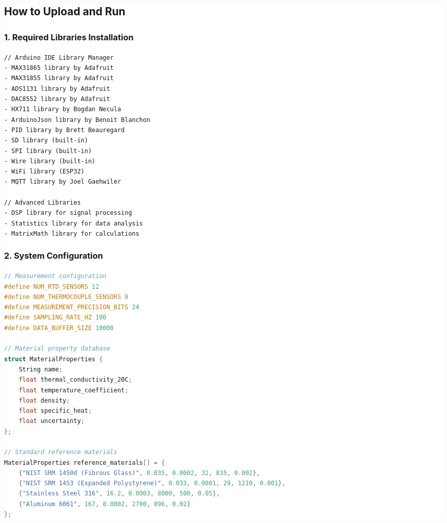 ## How to Upload and Run

### 1. Required Libraries Installation
```
// Arduino IDE Library Manager
- MAX31865 library by Adafruit
- MAX31855 library by Adafruit
- ADS1131 library by Adafruit
- DAC8552 library by Adafruit
- HX711 library by Bogdan Necula
- ArduinoJson library by Benoit Blanchon
- PID library by Brett Beauregard
- SD library (built-in)
- SPI library (built-in)
- Wire library (built-in)
- WiFi library (ESP32)
- MQTT library by Joel Gaehwiler

// Advanced Libraries
- DSP library for signal processing
- Statistics library for data analysis
- MatrixMath library for calculations
```

### 2. System Configuration
```cpp
// Measurement configuration
#define NUM_RTD_SENSORS 12
#define NUM_THERMOCOUPLE_SENSORS 8
#define MEASUREMENT_PRECISION_BITS 24
#define SAMPLING_RATE_HZ 100
#define DATA_BUFFER_SIZE 10000

// Material property database
struct MaterialProperties {
    String name;
    float thermal_conductivity_20C;
    float temperature_coefficient;
    float density;
    float specific_heat;
    float uncertainty;
};

// Standard reference materials
MaterialProperties reference_materials[] = {
    {"NIST SRM 1450d (Fibrous Glass)", 0.035, 0.0002, 32, 835, 0.002},
    {"NIST SRM 1453 (Expanded Polystyrene)", 0.033, 0.0001, 29, 1210, 0.001},
    {"Stainless Steel 316", 16.2, 0.0003, 8000, 500, 0.05},
    {"Aluminum 6061", 167, 0.0002, 2700, 896, 0.02}
};
```
